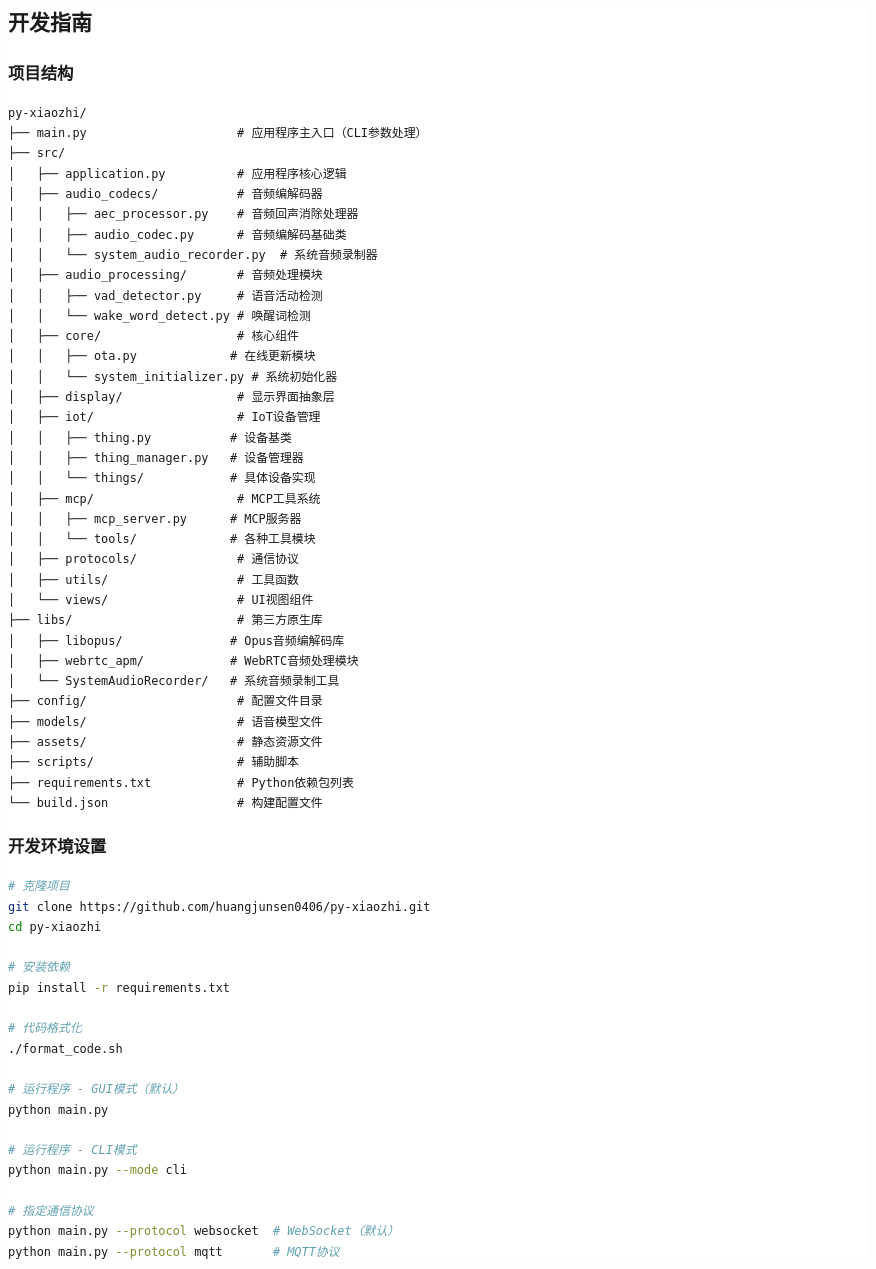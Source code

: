 ## 开发指南

### 项目结构
```
py-xiaozhi/
├── main.py                     # 应用程序主入口（CLI参数处理）
├── src/
│   ├── application.py          # 应用程序核心逻辑
│   ├── audio_codecs/           # 音频编解码器
│   │   ├── aec_processor.py    # 音频回声消除处理器
│   │   ├── audio_codec.py      # 音频编解码基础类
│   │   └── system_audio_recorder.py  # 系统音频录制器
│   ├── audio_processing/       # 音频处理模块
│   │   ├── vad_detector.py     # 语音活动检测
│   │   └── wake_word_detect.py # 唤醒词检测
│   ├── core/                   # 核心组件
│   │   ├── ota.py             # 在线更新模块
│   │   └── system_initializer.py # 系统初始化器
│   ├── display/                # 显示界面抽象层
│   ├── iot/                    # IoT设备管理
│   │   ├── thing.py           # 设备基类
│   │   ├── thing_manager.py   # 设备管理器
│   │   └── things/            # 具体设备实现
│   ├── mcp/                    # MCP工具系统
│   │   ├── mcp_server.py      # MCP服务器
│   │   └── tools/             # 各种工具模块
│   ├── protocols/              # 通信协议
│   ├── utils/                  # 工具函数
│   └── views/                  # UI视图组件
├── libs/                       # 第三方原生库
│   ├── libopus/               # Opus音频编解码库
│   ├── webrtc_apm/            # WebRTC音频处理模块
│   └── SystemAudioRecorder/   # 系统音频录制工具
├── config/                     # 配置文件目录
├── models/                     # 语音模型文件
├── assets/                     # 静态资源文件
├── scripts/                    # 辅助脚本
├── requirements.txt            # Python依赖包列表
└── build.json                  # 构建配置文件
```

### 开发环境设置
```bash
# 克隆项目
git clone https://github.com/huangjunsen0406/py-xiaozhi.git
cd py-xiaozhi

# 安装依赖
pip install -r requirements.txt

# 代码格式化
./format_code.sh

# 运行程序 - GUI模式（默认）
python main.py

# 运行程序 - CLI模式
python main.py --mode cli

# 指定通信协议
python main.py --protocol websocket  # WebSocket（默认）
python main.py --protocol mqtt       # MQTT协议
```